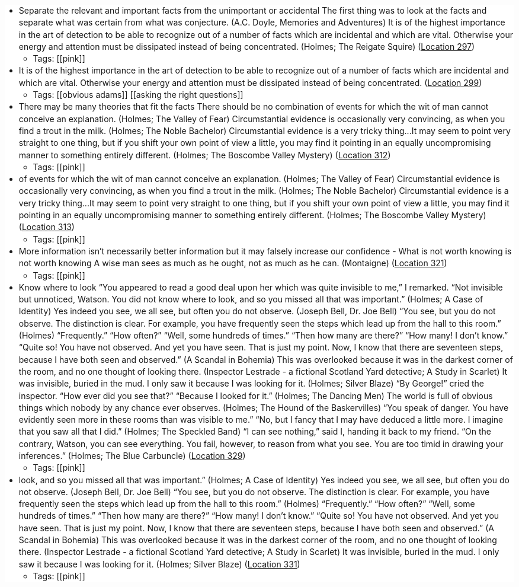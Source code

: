 - Separate the relevant and important facts from the unimportant or accidental The first thing was to look at the facts and separate what was certain from what was conjecture. (A.C. Doyle, Memories and Adventures) It is of the highest importance in the art of detection to be able to recognize out of a number of facts which are incidental and which are vital. Otherwise your energy and attention must be dissipated instead of being concentrated. (Holmes; The Reigate Squire) ([Location 297](https://readwise.io/to_kindle?action=open&asin=B00DMGK97I&location=297))
    - Tags: [[pink]] 
- It is of the highest importance in the art of detection to be able to recognize out of a number of facts which are incidental and which are vital. Otherwise your energy and attention must be dissipated instead of being concentrated. ([Location 299](https://readwise.io/to_kindle?action=open&asin=B00DMGK97I&location=299))
    - Tags: [[obvious adams]] [[asking the right questions]] 
- There may be many theories that fit the facts There should be no combination of events for which the wit of man cannot conceive an explanation. (Holmes; The Valley of Fear) Circumstantial evidence is occasionally very convincing, as when you find a trout in the milk. (Holmes; The Noble Bachelor) Circumstantial evidence is a very tricky thing...It may seem to point very straight to one thing, but if you shift your own point of view a little, you may find it pointing in an equally uncompromising manner to something entirely different. (Holmes; The Boscombe Valley Mystery) ([Location 312](https://readwise.io/to_kindle?action=open&asin=B00DMGK97I&location=312))
    - Tags: [[pink]] 
- of events for which the wit of man cannot conceive an explanation. (Holmes; The Valley of Fear) Circumstantial evidence is occasionally very convincing, as when you find a trout in the milk. (Holmes; The Noble Bachelor) Circumstantial evidence is a very tricky thing...It may seem to point very straight to one thing, but if you shift your own point of view a little, you may find it pointing in an equally uncompromising manner to something entirely different. (Holmes; The Boscombe Valley Mystery) ([Location 313](https://readwise.io/to_kindle?action=open&asin=B00DMGK97I&location=313))
    - Tags: [[pink]] 
- More information isn’t necessarily better information but it may falsely increase our confidence - What is not worth knowing is not worth knowing A wise man sees as much as he ought, not as much as he can. (Montaigne) ([Location 321](https://readwise.io/to_kindle?action=open&asin=B00DMGK97I&location=321))
    - Tags: [[pink]] 
- Know where to look “You appeared to read a good deal upon her which was quite invisible to me,” I remarked. “Not invisible but unnoticed, Watson. You did not know where to look, and so you missed all that was important.” (Holmes; A Case of Identity) Yes indeed you see, we all see, but often you do not observe. (Joseph Bell, Dr. Joe Bell) “You see, but you do not observe. The distinction is clear. For example, you have frequently seen the steps which lead up from the hall to this room.” (Holmes) “Frequently.” “How often?” “Well, some hundreds of times.” “Then how many are there?” “How many! I don’t know.” “Quite so! You have not observed. And yet you have seen. That is just my point. Now, I know that there are seventeen steps, because I have both seen and observed.” (A Scandal in Bohemia) This was overlooked because it was in the darkest corner of the room, and no one thought of looking there. (Inspector Lestrade - a fictional Scotland Yard detective; A Study in Scarlet) It was invisible, buried in the mud. I only saw it because I was looking for it. (Holmes; Silver Blaze) “By George!” cried the inspector. “How ever did you see that?” “Because I looked for it.” (Holmes; The Dancing Men) The world is full of obvious things which nobody by any chance ever observes. (Holmes; The Hound of the Baskervilles) “You speak of danger. You have evidently seen more in these rooms than was visible to me.” “No, but I fancy that I may have deduced a little more. I imagine that you saw all that I did.” (Holmes; The Speckled Band) “I can see nothing,” said I, handing it back to my friend. “On the contrary, Watson, you can see everything. You fail, however, to reason from what you see. You are too timid in drawing your inferences.” (Holmes; The Blue Carbuncle) ([Location 329](https://readwise.io/to_kindle?action=open&asin=B00DMGK97I&location=329))
    - Tags: [[pink]] 
- look, and so you missed all that was important.” (Holmes; A Case of Identity) Yes indeed you see, we all see, but often you do not observe. (Joseph Bell, Dr. Joe Bell) “You see, but you do not observe. The distinction is clear. For example, you have frequently seen the steps which lead up from the hall to this room.” (Holmes) “Frequently.” “How often?” “Well, some hundreds of times.” “Then how many are there?” “How many! I don’t know.” “Quite so! You have not observed. And yet you have seen. That is just my point. Now, I know that there are seventeen steps, because I have both seen and observed.” (A Scandal in Bohemia) This was overlooked because it was in the darkest corner of the room, and no one thought of looking there. (Inspector Lestrade - a fictional Scotland Yard detective; A Study in Scarlet) It was invisible, buried in the mud. I only saw it because I was looking for it. (Holmes; Silver Blaze) ([Location 331](https://readwise.io/to_kindle?action=open&asin=B00DMGK97I&location=331))
    - Tags: [[pink]] 